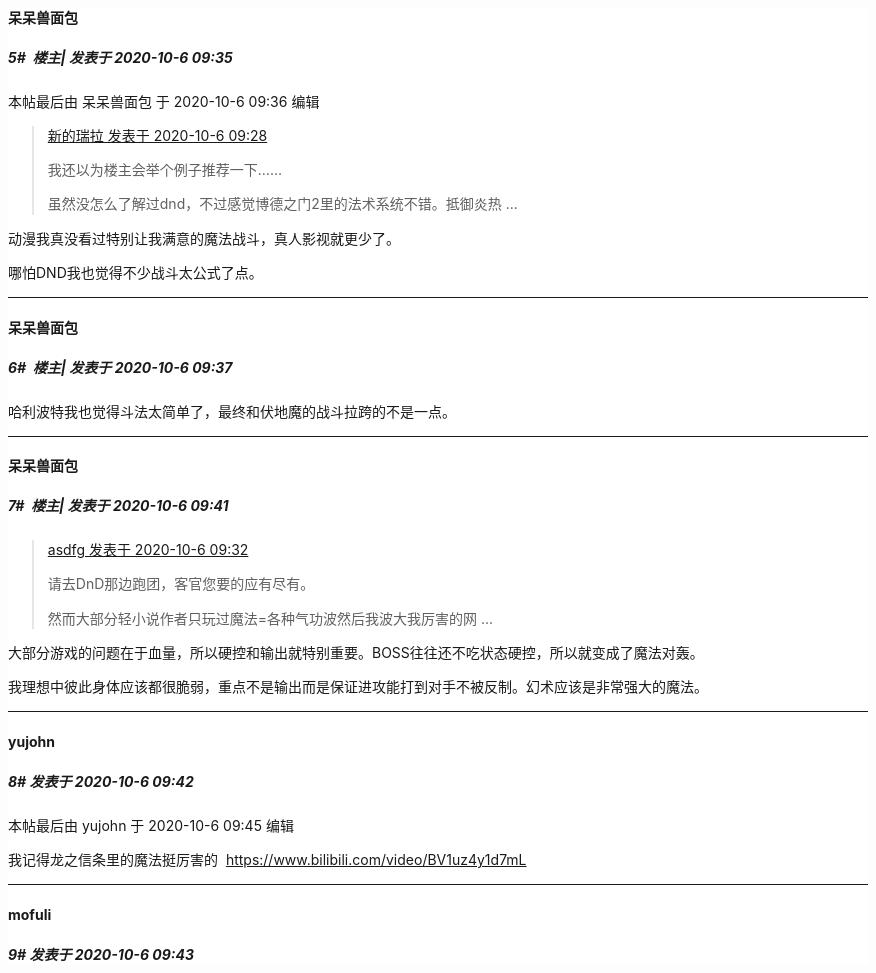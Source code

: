 ####  呆呆兽面包  
##### 5#         楼主| 发表于 2020-10-6 09:35


 本帖最后由 呆呆兽面包 于 2020-10-6 09:36 编辑 
<blockquote><a href="httphttps://bbs.saraba1st.com/2b/forum.php?mod=redirect&amp;goto=findpost&amp;pid=48964224&amp;ptid=1963517" target="_blank">新的瑞拉 发表于 2020-10-6 09:28</a>

我还以为楼主会举个例子推荐一下……

虽然没怎么了解过dnd，不过感觉博德之门2里的法术系统不错。抵御炎热 ...</blockquote>
动漫我真没看过特别让我满意的魔法战斗，真人影视就更少了。


哪怕DND我也觉得不少战斗太公式了点。


-----

####  呆呆兽面包  
##### 6#         楼主| 发表于 2020-10-6 09:37


哈利波特我也觉得斗法太简单了，最终和伏地魔的战斗拉跨的不是一点。


-----

####  呆呆兽面包  
##### 7#         楼主| 发表于 2020-10-6 09:41


<blockquote><a href="httphttps://bbs.saraba1st.com/2b/forum.php?mod=redirect&amp;goto=findpost&amp;pid=48964240&amp;ptid=1963517" target="_blank">asdfg 发表于 2020-10-6 09:32</a>

请去DnD那边跑团，客官您要的应有尽有。

然而大部分轻小说作者只玩过魔法=各种气功波然后我波大我厉害的网 ...</blockquote>
大部分游戏的问题在于血量，所以硬控和输出就特别重要。BOSS往往还不吃状态硬控，所以就变成了魔法对轰。


我理想中彼此身体应该都很脆弱，重点不是输出而是保证进攻能打到对手不被反制。幻术应该是非常强大的魔法。


-----

####  yujohn  
##### 8#       发表于 2020-10-6 09:42


 本帖最后由 yujohn 于 2020-10-6 09:45 编辑 

我记得龙之信条里的魔法挺厉害的  https://www.bilibili.com/video/BV1uz4y1d7mL


-----

####  mofuli  
##### 9#       发表于 2020-10-6 09:43
